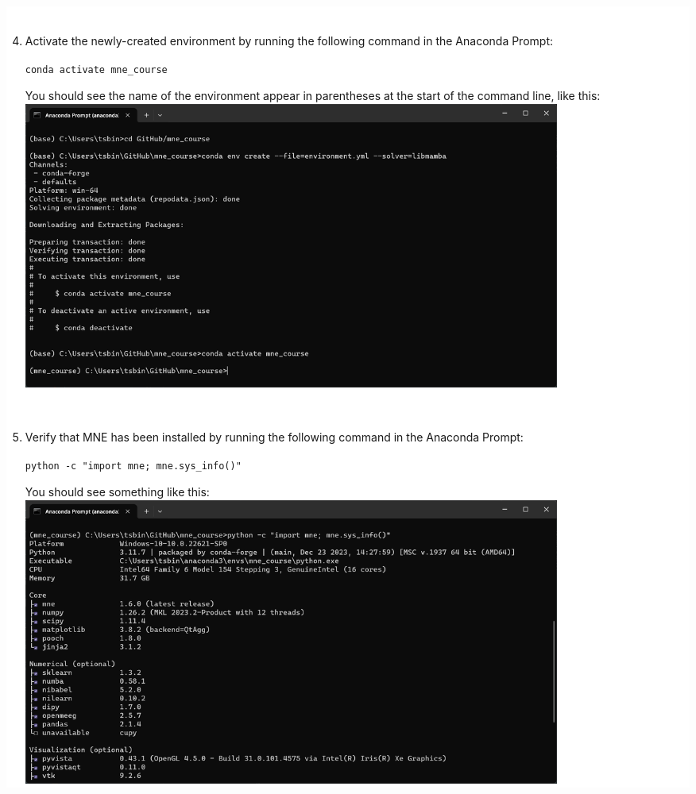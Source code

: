 <br>

4. Activate the newly-created environment by running the following command in the Anaconda Prompt:
    ```
    conda activate mne_course
    ```
    You should see the name of the environment appear in parentheses at the start of the command line, like this:<br>
    <img src="./_static/install_instructions/cli_activate_env.png" alt="Anaconda Prompt activated environment" width="80%" height="80%">

<br>

5. Verify that MNE has been installed by running the following command in the Anaconda Prompt:
    ```
    python -c "import mne; mne.sys_info()"
    ```
    You should see something like this:<br>
    <img src="./_static/install_instructions/cli_check_mne.png" alt="Anaconda Prompt check MNE installation" width="80%" height="80%">
